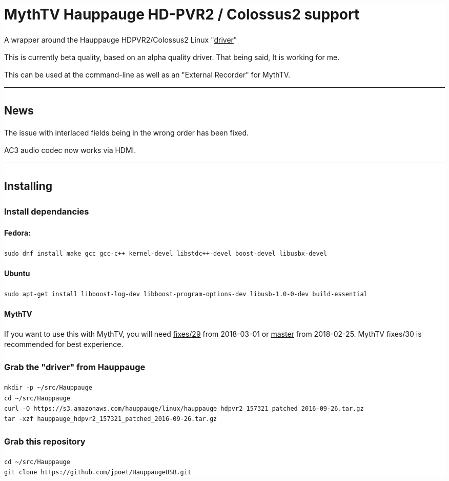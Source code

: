 
# MythTV Hauppauge HD-PVR2 / Colossus2 support

A wrapper around the Hauppauge HDPVR2/Colossus2 Linux "[driver](http://www.hauppauge.com/site/support/linux.html?#tabs-3)"

This is currently beta quality, based on an alpha quality driver.  That
being said, It is working for me.

This can be used at the command-line as well as an "External Recorder" for MythTV.

----
## News
The issue with interlaced fields being in the wrong order has been fixed.

AC3 audio codec now works via HDMI.

----
## Installing

### Install dependancies
#### Fedora:
```
sudo dnf install make gcc gcc-c++ kernel-devel libstdc++-devel boost-devel libusbx-devel
```

#### Ubuntu
```
sudo apt-get install libboost-log-dev libboost-program-options-dev libusb-1.0-0-dev build-essential
```

#### MythTV
If you want to use this with MythTV, you will need
[fixes/29](https://github.com/MythTV/mythtv/tree/fixes/29) from 2018-03-01 or [master](https://github.com/MythTV/mythtv/tree/master) from 2018-02-25.  MythTV fixes/30 is recommended for best experience.

### Grab the "driver" from Hauppauge
```
mkdir -p ~/src/Hauppauge
cd ~/src/Hauppauge
curl -O https://s3.amazonaws.com/hauppauge/linux/hauppauge_hdpvr2_157321_patched_2016-09-26.tar.gz
tar -xzf hauppauge_hdpvr2_157321_patched_2016-09-26.tar.gz
```

### Grab this repository
```
cd ~/src/Hauppauge
git clone https://github.com/jpoet/HauppaugeUSB.git
```
